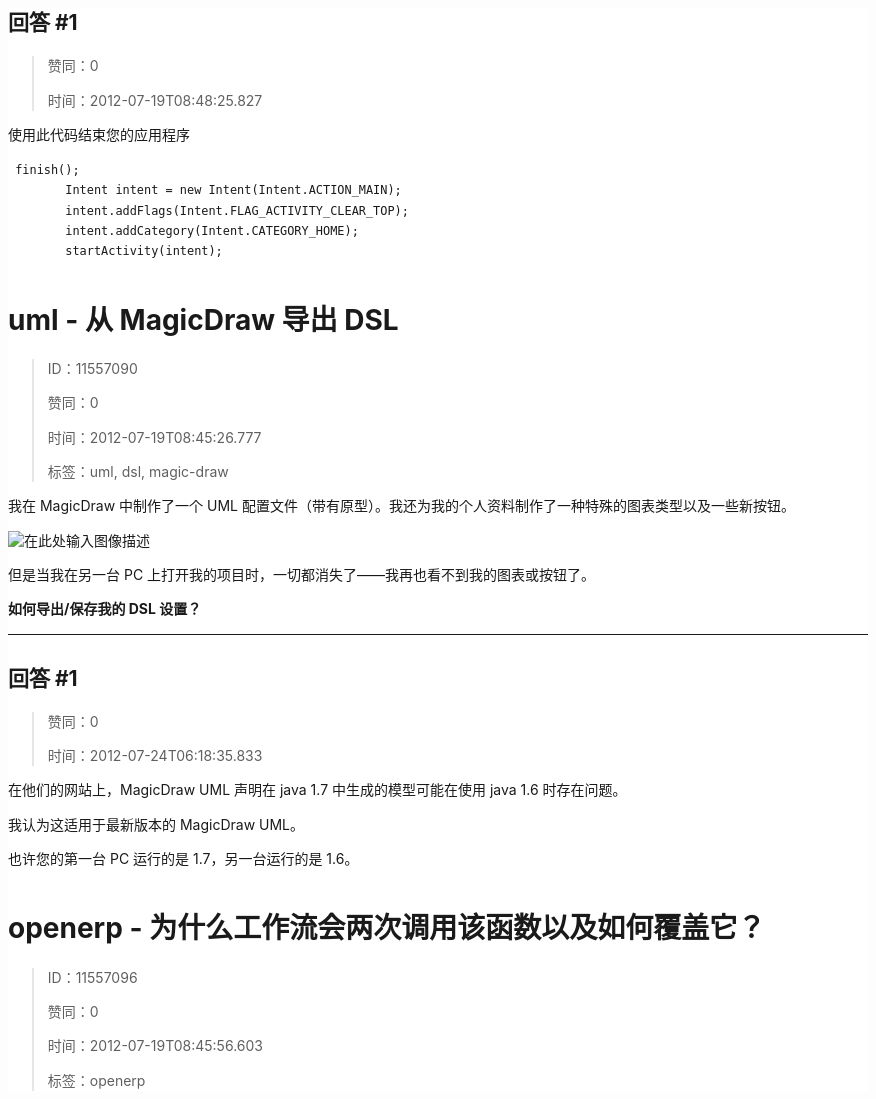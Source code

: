 ## 回答 #1

> 赞同：0
> 
> 时间：2012-07-19T08:48:25.827

使用此代码结束您的应用程序

```
 finish();
        Intent intent = new Intent(Intent.ACTION_MAIN); 
        intent.addFlags(Intent.FLAG_ACTIVITY_CLEAR_TOP); 
        intent.addCategory(Intent.CATEGORY_HOME); 
        startActivity(intent); 
```

# uml - 从 MagicDraw 导出 DSL

> ID：11557090
> 
> 赞同：0
> 
> 时间：2012-07-19T08:45:26.777
> 
> 标签：uml, dsl, magic-draw

我在 MagicDraw 中制作了一个 UML 配置文件（带有原型）。我还为我的个人资料制作了一种特殊的图表类型以及一些新按钮。

![在此处输入图像描述](../Images/ca5202f360f073a6301768a77f521032.png)

但是当我在另一台 PC 上打开我的项目时，一切都消失了——我再也看不到我的图表或按钮了。

**如何导出/保存我的 DSL 设置？**

* * *

## 回答 #1

> 赞同：0
> 
> 时间：2012-07-24T06:18:35.833

在他们的网站上，MagicDraw UML 声明在 java 1.7 中生成的模型可能在使用 java 1.6 时存在问题。

我认为这适用于最新版本的 MagicDraw UML。

也许您的第一台 PC 运行的是 1.7，另一台运行的是 1.6。

# openerp - 为什么工作流会两次调用该函数以及如何覆盖它？

> ID：11557096
> 
> 赞同：0
> 
> 时间：2012-07-19T08:45:56.603
> 
> 标签：openerp
